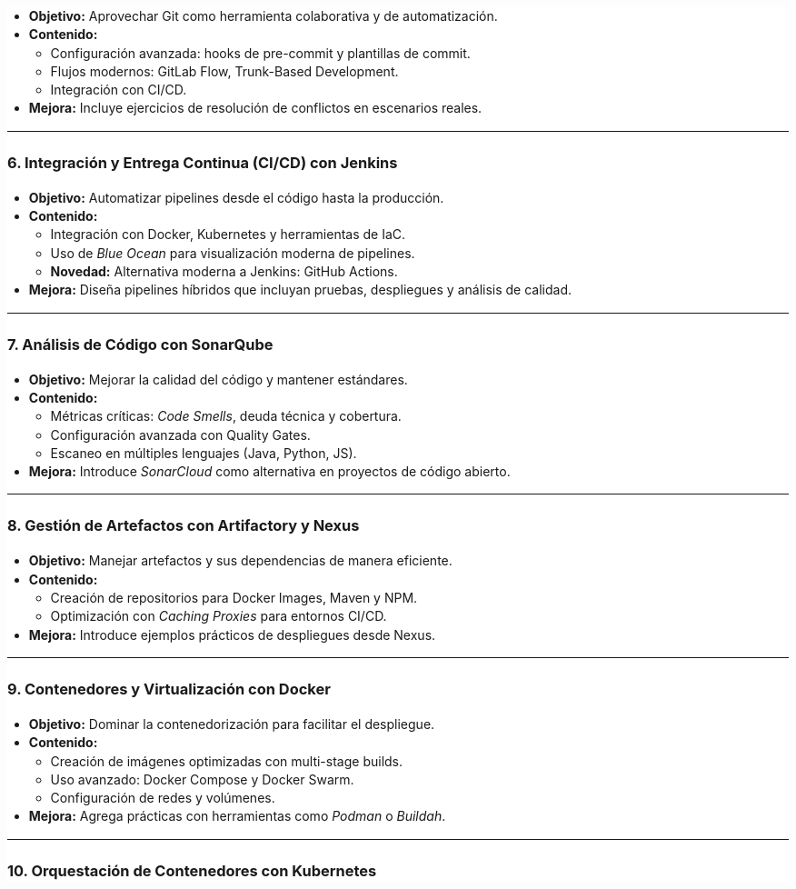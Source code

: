 - **Objetivo:** Aprovechar Git como herramienta colaborativa y de automatización.
- **Contenido:**
    - Configuración avanzada: hooks de pre-commit y plantillas de commit.
    - Flujos modernos: GitLab Flow, Trunk-Based Development.
    - Integración con CI/CD.
- **Mejora:** Incluye ejercicios de resolución de conflictos en escenarios reales.

---

### **6. Integración y Entrega Continua (CI/CD) con Jenkins**

- **Objetivo:** Automatizar pipelines desde el código hasta la producción.
- **Contenido:**
    - Integración con Docker, Kubernetes y herramientas de IaC.
    - Uso de _Blue Ocean_ para visualización moderna de pipelines.
    - **Novedad:** Alternativa moderna a Jenkins: GitHub Actions.
- **Mejora:** Diseña pipelines híbridos que incluyan pruebas, despliegues y análisis de calidad.

---

### **7. Análisis de Código con SonarQube**

- **Objetivo:** Mejorar la calidad del código y mantener estándares.
- **Contenido:**
    - Métricas críticas: _Code Smells_, deuda técnica y cobertura.
    - Configuración avanzada con Quality Gates.
    - Escaneo en múltiples lenguajes (Java, Python, JS).
- **Mejora:** Introduce _SonarCloud_ como alternativa en proyectos de código abierto.

---

### **8. Gestión de Artefactos con Artifactory y Nexus**

- **Objetivo:** Manejar artefactos y sus dependencias de manera eficiente.
- **Contenido:**
    - Creación de repositorios para Docker Images, Maven y NPM.
    - Optimización con _Caching Proxies_ para entornos CI/CD.
- **Mejora:** Introduce ejemplos prácticos de despliegues desde Nexus.

---

### **9. Contenedores y Virtualización con Docker**

- **Objetivo:** Dominar la contenedorización para facilitar el despliegue.
- **Contenido:**
    - Creación de imágenes optimizadas con multi-stage builds.
    - Uso avanzado: Docker Compose y Docker Swarm.
    - Configuración de redes y volúmenes.
- **Mejora:** Agrega prácticas con herramientas como _Podman_ o _Buildah_.

---

### **10. Orquestación de Contenedores con Kubernetes**

